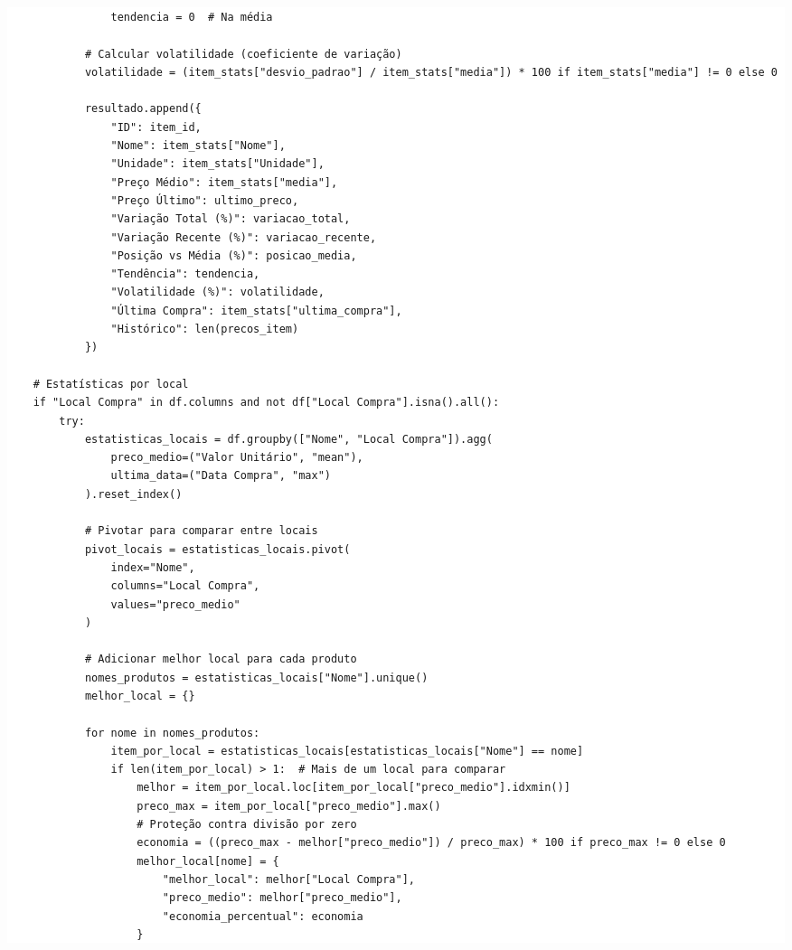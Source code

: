                     tendencia = 0  # Na média
                    
                # Calcular volatilidade (coeficiente de variação)
                volatilidade = (item_stats["desvio_padrao"] / item_stats["media"]) * 100 if item_stats["media"] != 0 else 0
                
                resultado.append({
                    "ID": item_id,
                    "Nome": item_stats["Nome"],
                    "Unidade": item_stats["Unidade"],
                    "Preço Médio": item_stats["media"],
                    "Preço Último": ultimo_preco,
                    "Variação Total (%)": variacao_total,
                    "Variação Recente (%)": variacao_recente,
                    "Posição vs Média (%)": posicao_media,
                    "Tendência": tendencia,
                    "Volatilidade (%)": volatilidade,
                    "Última Compra": item_stats["ultima_compra"],
                    "Histórico": len(precos_item)
                })
        
        # Estatísticas por local
        if "Local Compra" in df.columns and not df["Local Compra"].isna().all():
            try:
                estatisticas_locais = df.groupby(["Nome", "Local Compra"]).agg(
                    preco_medio=("Valor Unitário", "mean"),
                    ultima_data=("Data Compra", "max")
                ).reset_index()
                
                # Pivotar para comparar entre locais
                pivot_locais = estatisticas_locais.pivot(
                    index="Nome", 
                    columns="Local Compra", 
                    values="preco_medio"
                )
                
                # Adicionar melhor local para cada produto
                nomes_produtos = estatisticas_locais["Nome"].unique()
                melhor_local = {}
                
                for nome in nomes_produtos:
                    item_por_local = estatisticas_locais[estatisticas_locais["Nome"] == nome]
                    if len(item_por_local) > 1:  # Mais de um local para comparar
                        melhor = item_por_local.loc[item_por_local["preco_medio"].idxmin()]
                        preco_max = item_por_local["preco_medio"].max()
                        # Proteção contra divisão por zero
                        economia = ((preco_max - melhor["preco_medio"]) / preco_max) * 100 if preco_max != 0 else 0
                        melhor_local[nome] = {
                            "melhor_local": melhor["Local Compra"],
                            "preco_medio": melhor["preco_medio"],
                            "economia_percentual": economia
                        }
                